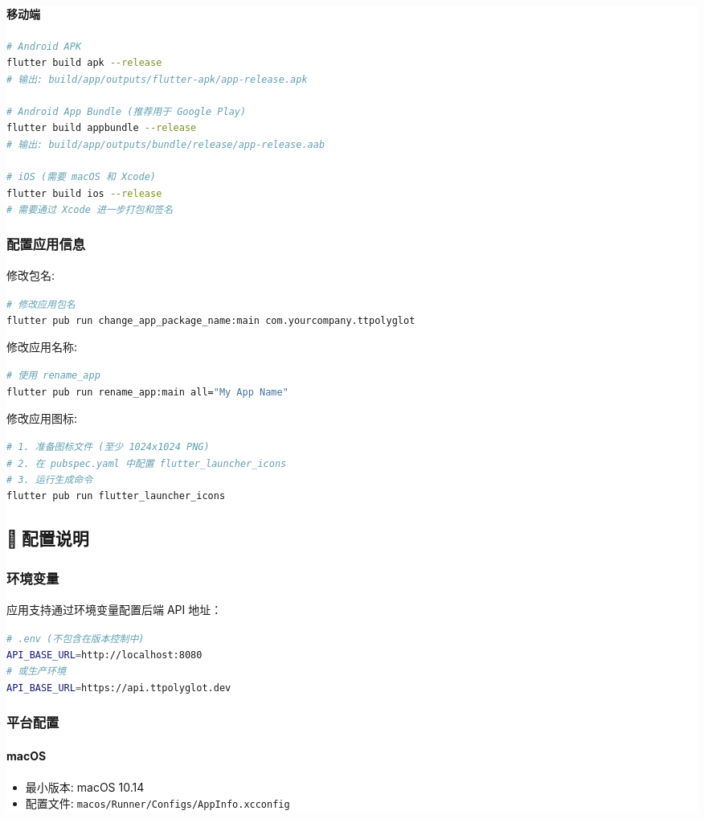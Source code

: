 #### 移动端
```bash
# Android APK
flutter build apk --release
# 输出: build/app/outputs/flutter-apk/app-release.apk

# Android App Bundle (推荐用于 Google Play)
flutter build appbundle --release
# 输出: build/app/outputs/bundle/release/app-release.aab

# iOS (需要 macOS 和 Xcode)
flutter build ios --release
# 需要通过 Xcode 进一步打包和签名
```

### 配置应用信息

修改包名:
```bash
# 修改应用包名
flutter pub run change_app_package_name:main com.yourcompany.ttpolyglot
```

修改应用名称:
```bash
# 使用 rename_app
flutter pub run rename_app:main all="My App Name"
```

修改应用图标:
```bash
# 1. 准备图标文件 (至少 1024x1024 PNG)
# 2. 在 pubspec.yaml 中配置 flutter_launcher_icons
# 3. 运行生成命令
flutter pub run flutter_launcher_icons
```

## 🔧 配置说明

### 环境变量
应用支持通过环境变量配置后端 API 地址：

```bash
# .env (不包含在版本控制中)
API_BASE_URL=http://localhost:8080
# 或生产环境
API_BASE_URL=https://api.ttpolyglot.dev
```

### 平台配置

#### macOS
- 最小版本: macOS 10.14
- 配置文件: `macos/Runner/Configs/AppInfo.xcconfig`
